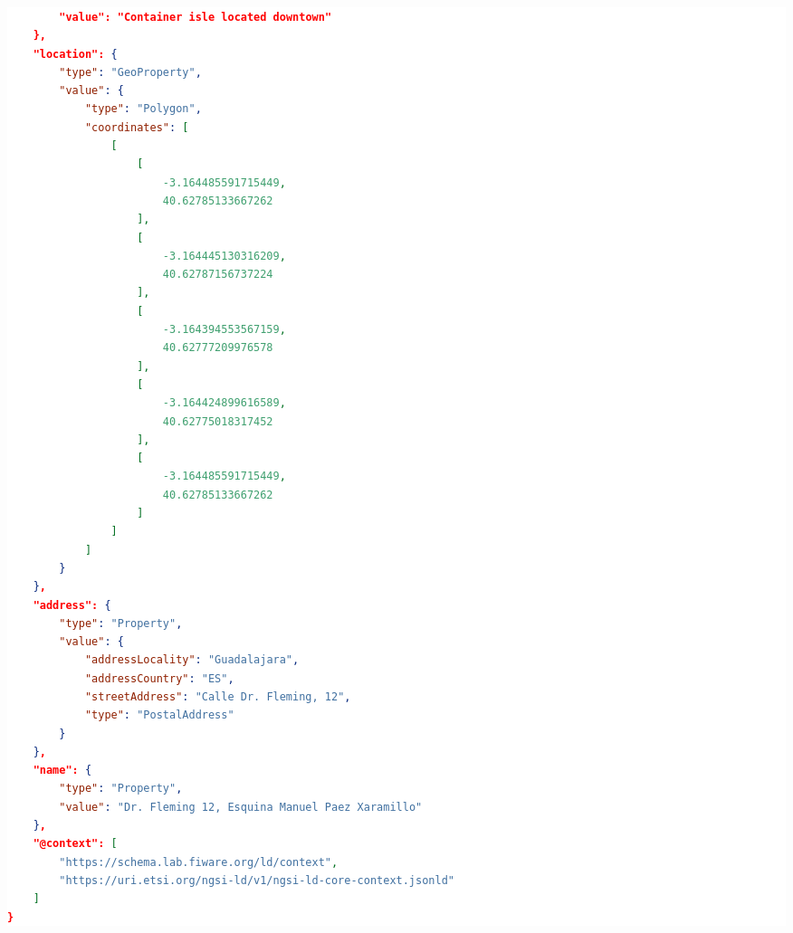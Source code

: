 ```json  
        "value": "Container isle located downtown"  
    },  
    "location": {  
        "type": "GeoProperty",  
        "value": {  
            "type": "Polygon",  
            "coordinates": [  
                [  
                    [  
                        -3.164485591715449,  
                        40.62785133667262  
                    ],  
                    [  
                        -3.164445130316209,  
                        40.62787156737224  
                    ],  
                    [  
                        -3.164394553567159,  
                        40.62777209976578  
                    ],  
                    [  
                        -3.164424899616589,  
                        40.62775018317452  
                    ],  
                    [  
                        -3.164485591715449,  
                        40.62785133667262  
                    ]  
                ]  
            ]  
        }  
    },  
    "address": {  
        "type": "Property",  
        "value": {  
            "addressLocality": "Guadalajara",  
            "addressCountry": "ES",  
            "streetAddress": "Calle Dr. Fleming, 12",  
            "type": "PostalAddress"  
        }  
    },  
    "name": {  
        "type": "Property",  
        "value": "Dr. Fleming 12, Esquina Manuel Paez Xaramillo"  
    },  
    "@context": [  
        "https://schema.lab.fiware.org/ld/context",  
        "https://uri.etsi.org/ngsi-ld/v1/ngsi-ld-core-context.jsonld"  
    ]  
}  
```  
